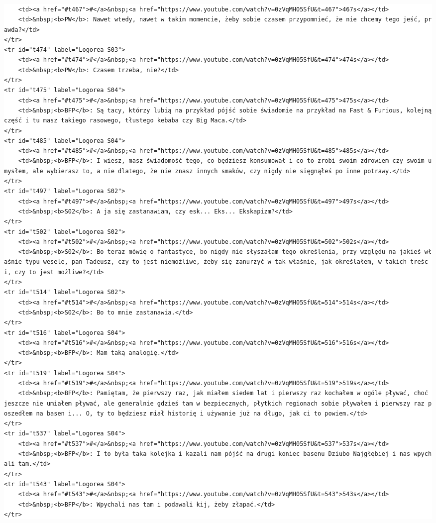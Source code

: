         <td><a href="#t467">#</a>&nbsp;<a href="https://www.youtube.com/watch?v=0zVqMH05SfU&t=467">467s</a></td>
        <td>&nbsp;<b>PW</b>: Nawet wtedy, nawet w takim momencie, żeby sobie czasem przypomnieć, że nie chcemy tego jeść, prawda?</td>
    </tr>
    <tr id="t474" label="Logorea S03">
        <td><a href="#t474">#</a>&nbsp;<a href="https://www.youtube.com/watch?v=0zVqMH05SfU&t=474">474s</a></td>
        <td>&nbsp;<b>PW</b>: Czasem trzeba, nie?</td>
    </tr>
    <tr id="t475" label="Logorea S04">
        <td><a href="#t475">#</a>&nbsp;<a href="https://www.youtube.com/watch?v=0zVqMH05SfU&t=475">475s</a></td>
        <td>&nbsp;<b>BFP</b>: Są tacy, którzy lubią na przykład pójść sobie świadomie na przykład na Fast & Furious, kolejną część i tu masz takiego rasowego, tłustego kebaba czy Big Maca.</td>
    </tr>
    <tr id="t485" label="Logorea S04">
        <td><a href="#t485">#</a>&nbsp;<a href="https://www.youtube.com/watch?v=0zVqMH05SfU&t=485">485s</a></td>
        <td>&nbsp;<b>BFP</b>: I wiesz, masz świadomość tego, co będziesz konsumował i co to zrobi swoim zdrowiem czy swoim umysłem, ale wybierasz to, a nie dlatego, że nie znasz innych smaków, czy nigdy nie sięgnąłeś po inne potrawy.</td>
    </tr>
    <tr id="t497" label="Logorea S02">
        <td><a href="#t497">#</a>&nbsp;<a href="https://www.youtube.com/watch?v=0zVqMH05SfU&t=497">497s</a></td>
        <td>&nbsp;<b>S02</b>: A ja się zastanawiam, czy esk... Eks... Ekskapizm?</td>
    </tr>
    <tr id="t502" label="Logorea S02">
        <td><a href="#t502">#</a>&nbsp;<a href="https://www.youtube.com/watch?v=0zVqMH05SfU&t=502">502s</a></td>
        <td>&nbsp;<b>S02</b>: Bo teraz mówię o fantastyce, bo nigdy nie słyszałam tego określenia, przy względu na jakieś właśnie typu wesele, pan Tadeusz, czy to jest niemożliwe, żeby się zanurzyć w tak właśnie, jak określałem, w takich treści, czy to jest możliwe?</td>
    </tr>
    <tr id="t514" label="Logorea S02">
        <td><a href="#t514">#</a>&nbsp;<a href="https://www.youtube.com/watch?v=0zVqMH05SfU&t=514">514s</a></td>
        <td>&nbsp;<b>S02</b>: Bo to mnie zastanawia.</td>
    </tr>
    <tr id="t516" label="Logorea S04">
        <td><a href="#t516">#</a>&nbsp;<a href="https://www.youtube.com/watch?v=0zVqMH05SfU&t=516">516s</a></td>
        <td>&nbsp;<b>BFP</b>: Mam taką analogię.</td>
    </tr>
    <tr id="t519" label="Logorea S04">
        <td><a href="#t519">#</a>&nbsp;<a href="https://www.youtube.com/watch?v=0zVqMH05SfU&t=519">519s</a></td>
        <td>&nbsp;<b>BFP</b>: Pamiętam, że pierwszy raz, jak miałem siedem lat i pierwszy raz kochałem w ogóle pływać, choć jeszcze nie umiałem pływać, ale generalnie gdzieś tam w bezpiecznych, płytkich regionach sobie pływałem i pierwszy raz poszedłem na basen i... O, ty to będziesz miał historię i używanie już na długo, jak ci to powiem.</td>
    </tr>
    <tr id="t537" label="Logorea S04">
        <td><a href="#t537">#</a>&nbsp;<a href="https://www.youtube.com/watch?v=0zVqMH05SfU&t=537">537s</a></td>
        <td>&nbsp;<b>BFP</b>: I to była taka kolejka i kazali nam pójść na drugi koniec basenu Dziubo Najgłębiej i nas wpychali tam.</td>
    </tr>
    <tr id="t543" label="Logorea S04">
        <td><a href="#t543">#</a>&nbsp;<a href="https://www.youtube.com/watch?v=0zVqMH05SfU&t=543">543s</a></td>
        <td>&nbsp;<b>BFP</b>: Wpychali nas tam i podawali kij, żeby złapać.</td>
    </tr>